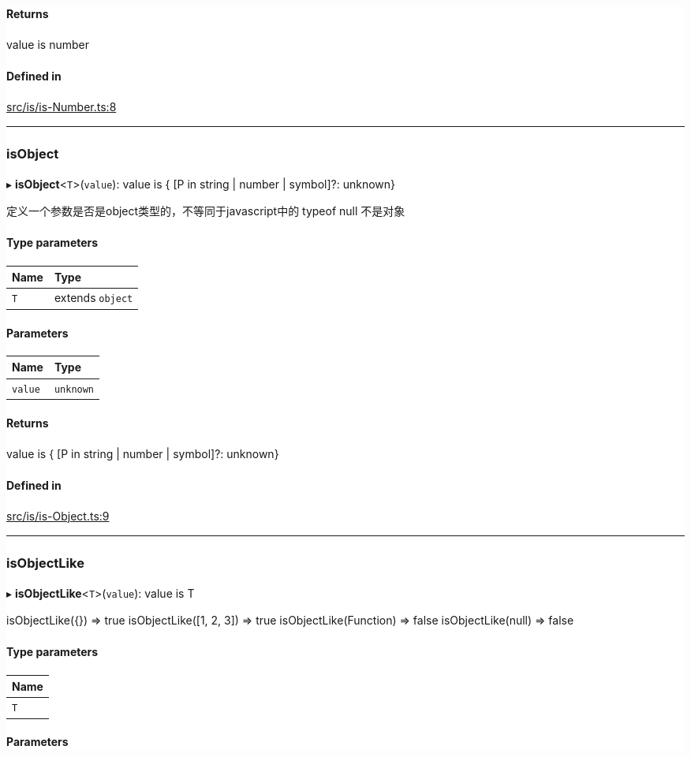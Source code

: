 #### Returns

value is number

#### Defined in

[src/is/is-Number.ts:8](https://github.com/planjs/utils/blob/784afab/src/is/is-Number.ts#L8)

___

### isObject

▸ **isObject**<`T`\>(`value`): value is { [P in string \| number \| symbol]?: unknown}

定义一个参数是否是object类型的，不等同于javascript中的 typeof
null 不是对象

#### Type parameters

| Name | Type |
| :------ | :------ |
| `T` | extends `object` |

#### Parameters

| Name | Type |
| :------ | :------ |
| `value` | `unknown` |

#### Returns

value is { [P in string \| number \| symbol]?: unknown}

#### Defined in

[src/is/is-Object.ts:9](https://github.com/planjs/utils/blob/784afab/src/is/is-Object.ts#L9)

___

### isObjectLike

▸ **isObjectLike**<`T`\>(`value`): value is T

isObjectLike({}) => true
isObjectLike([1, 2, 3]) => true
isObjectLike(Function) => false
isObjectLike(null) => false

#### Type parameters

| Name |
| :------ |
| `T` |

#### Parameters
